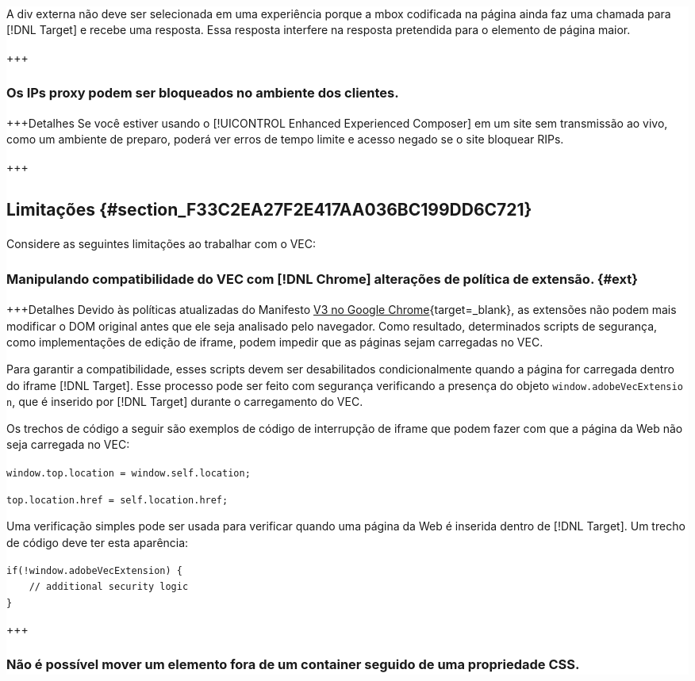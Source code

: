 A div externa não deve ser selecionada em uma experiência porque a mbox codificada na página ainda faz uma chamada para [!DNL Target] e recebe uma resposta. Essa resposta interfere na resposta pretendida para o elemento de página maior.

+++

### Os IPs proxy podem ser bloqueados no ambiente dos clientes.

+++Detalhes
Se você estiver usando o [!UICONTROL Enhanced Experienced Composer] em um site sem transmissão ao vivo, como um ambiente de preparo, poderá ver erros de tempo limite e acesso negado se o site bloquear RIPs.

+++

## Limitações {#section_F33C2EA27F2E417AA036BC199DD6C721}

Considere as seguintes limitações ao trabalhar com o VEC:

### Manipulando compatibilidade do VEC com [!DNL Chrome] alterações de política de extensão. {#ext}

+++Detalhes
Devido às políticas atualizadas do Manifesto [V3 no Google Chrome](https://developer.chrome.com/docs/extensions/develop/migrate/what-is-mv3){target=_blank}, as extensões não podem mais modificar o DOM original antes que ele seja analisado pelo navegador. Como resultado, determinados scripts de segurança, como implementações de edição de iframe, podem impedir que as páginas sejam carregadas no VEC.

Para garantir a compatibilidade, esses scripts devem ser desabilitados condicionalmente quando a página for carregada dentro do iframe [!DNL Target]. Esse processo pode ser feito com segurança verificando a presença do objeto `window.adobeVecExtension`, que é inserido por [!DNL Target] durante o carregamento do VEC.

Os trechos de código a seguir são exemplos de código de interrupção de iframe que podem fazer com que a página da Web não seja carregada no VEC:

`window.top.location = window.self.location;`

`top.location.href = self.location.href;`

Uma verificação simples pode ser usada para verificar quando uma página da Web é inserida dentro de [!DNL Target]. Um trecho de código deve ter esta aparência:

```
if(!window.adobeVecExtension) {
    // additional security logic
}
```

+++

### Não é possível mover um elemento fora de um container seguido de uma propriedade CSS.
